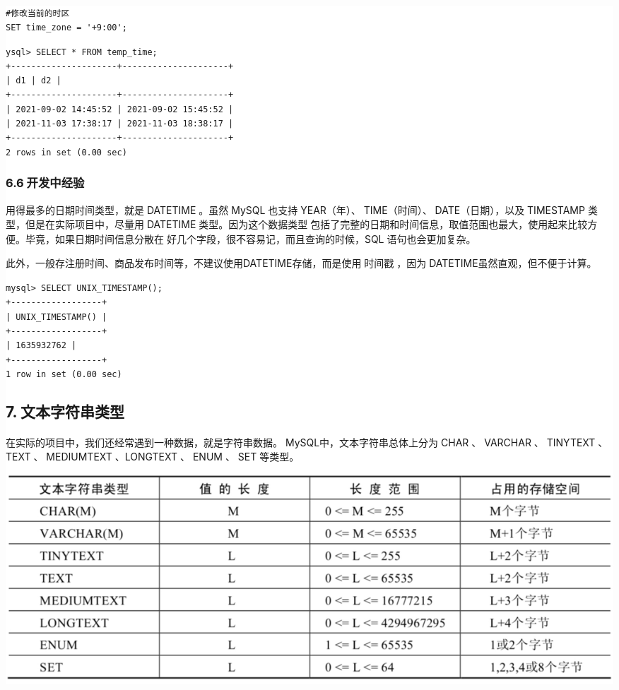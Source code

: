 ~~~mysql
#修改当前的时区
SET time_zone = '+9:00';
~~~

~~~mysql
ysql> SELECT * FROM temp_time;
+---------------------+---------------------+
| d1 | d2 |
+---------------------+---------------------+
| 2021-09-02 14:45:52 | 2021-09-02 15:45:52 |
| 2021-11-03 17:38:17 | 2021-11-03 18:38:17 |
+---------------------+---------------------+
2 rows in set (0.00 sec)
~~~

### 6.6 开发中经验  

用得最多的日期时间类型，就是 DATETIME 。虽然 MySQL 也支持 YEAR（年）、 TIME（时间）、
DATE（日期），以及 TIMESTAMP 类型，但是在实际项目中，尽量用 DATETIME 类型。因为这个数据类型
包括了完整的日期和时间信息，取值范围也最大，使用起来比较方便。毕竟，如果日期时间信息分散在
好几个字段，很不容易记，而且查询的时候，SQL 语句也会更加复杂。  

此外，一般存注册时间、商品发布时间等，不建议使用DATETIME存储，而是使用 时间戳 ，因为
DATETIME虽然直观，但不便于计算。  

~~~mysql
mysql> SELECT UNIX_TIMESTAMP();
+------------------+
| UNIX_TIMESTAMP() |
+------------------+
| 1635932762 |
+------------------+
1 row in set (0.00 sec)
~~~

## 7. 文本字符串类型  

在实际的项目中，我们还经常遇到一种数据，就是字符串数据。
MySQL中，文本字符串总体上分为 CHAR 、 VARCHAR 、 TINYTEXT 、 TEXT 、 MEDIUMTEXT 、LONGTEXT 、 ENUM 、 SET 等类型。  

![image-20240119201021190](img/image-20240119201021190.png)
